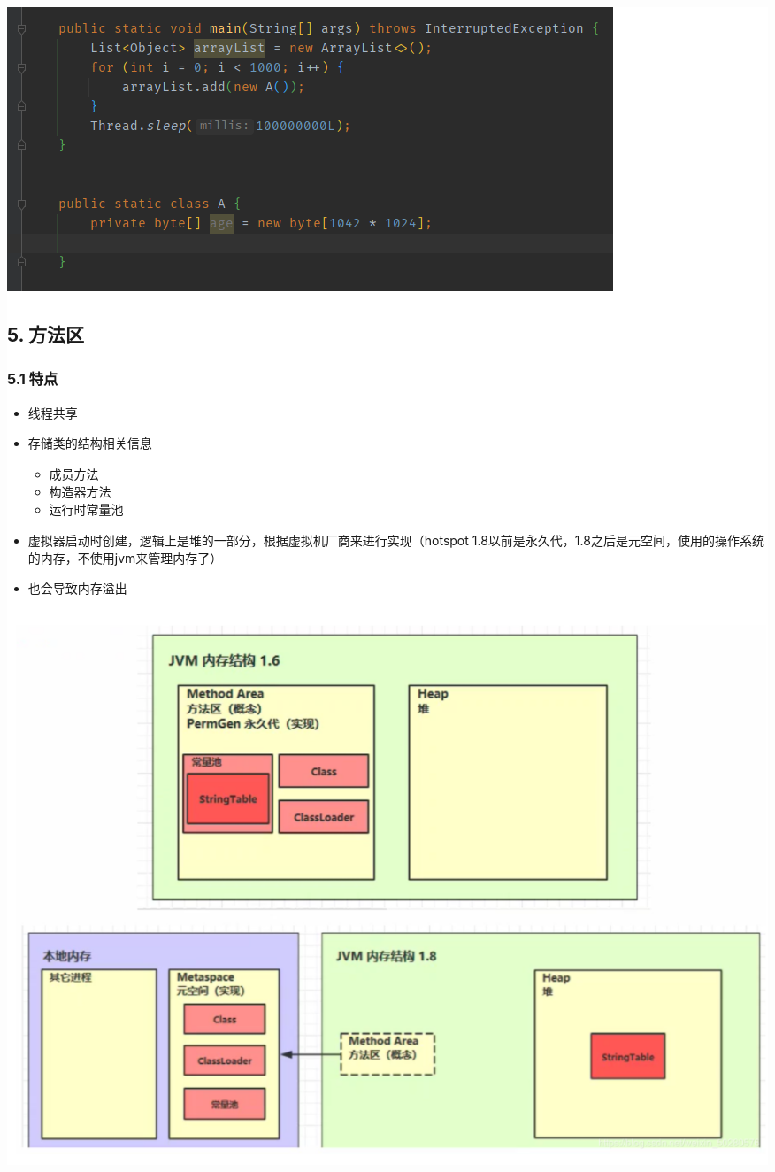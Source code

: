 ![image-20210910160426511](images/image-20210910160426511.png)

## 5. 方法区

### 5.1 特点

- 线程共享
- 存储类的结构相关信息
  - 成员方法
  - 构造器方法
  - 运行时常量池
- 虚拟器启动时创建，逻辑上是堆的一部分，根据虚拟机厂商来进行实现（hotspot 1.8以前是永久代，1.8之后是元空间，使用的操作系统的内存，不使用jvm来管理内存了）

- 也会导致内存溢出

![image-20210910161238546](images/image-20210910161238546.png)